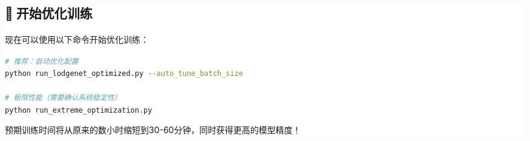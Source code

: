 ## 🚀 开始优化训练

现在可以使用以下命令开始优化训练：

```bash
# 推荐：自动优化配置
python run_lodgenet_optimized.py --auto_tune_batch_size

# 极限性能（需要确认系统稳定性）
python run_extreme_optimization.py
```

预期训练时间将从原来的数小时缩短到30-60分钟，同时获得更高的模型精度！ 